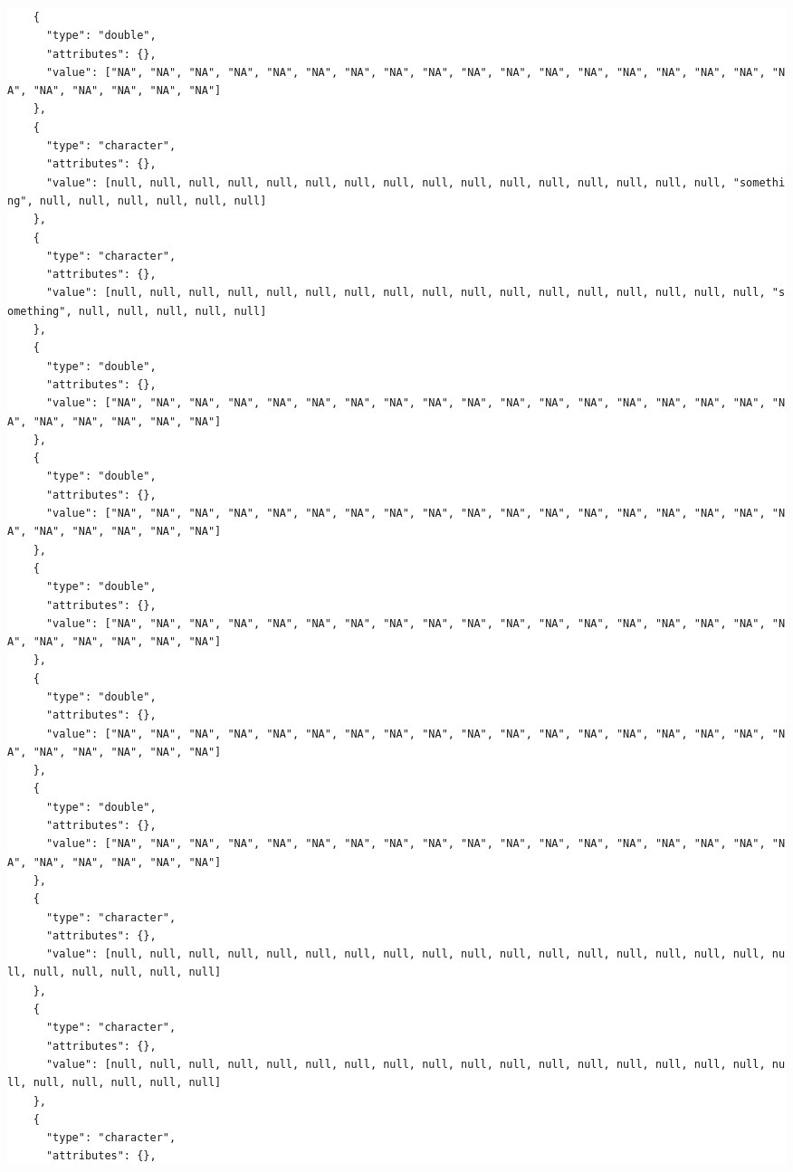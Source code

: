         {
          "type": "double",
          "attributes": {},
          "value": ["NA", "NA", "NA", "NA", "NA", "NA", "NA", "NA", "NA", "NA", "NA", "NA", "NA", "NA", "NA", "NA", "NA", "NA", "NA", "NA", "NA", "NA", "NA"]
        },
        {
          "type": "character",
          "attributes": {},
          "value": [null, null, null, null, null, null, null, null, null, null, null, null, null, null, null, null, "something", null, null, null, null, null, null]
        },
        {
          "type": "character",
          "attributes": {},
          "value": [null, null, null, null, null, null, null, null, null, null, null, null, null, null, null, null, null, "something", null, null, null, null, null]
        },
        {
          "type": "double",
          "attributes": {},
          "value": ["NA", "NA", "NA", "NA", "NA", "NA", "NA", "NA", "NA", "NA", "NA", "NA", "NA", "NA", "NA", "NA", "NA", "NA", "NA", "NA", "NA", "NA", "NA"]
        },
        {
          "type": "double",
          "attributes": {},
          "value": ["NA", "NA", "NA", "NA", "NA", "NA", "NA", "NA", "NA", "NA", "NA", "NA", "NA", "NA", "NA", "NA", "NA", "NA", "NA", "NA", "NA", "NA", "NA"]
        },
        {
          "type": "double",
          "attributes": {},
          "value": ["NA", "NA", "NA", "NA", "NA", "NA", "NA", "NA", "NA", "NA", "NA", "NA", "NA", "NA", "NA", "NA", "NA", "NA", "NA", "NA", "NA", "NA", "NA"]
        },
        {
          "type": "double",
          "attributes": {},
          "value": ["NA", "NA", "NA", "NA", "NA", "NA", "NA", "NA", "NA", "NA", "NA", "NA", "NA", "NA", "NA", "NA", "NA", "NA", "NA", "NA", "NA", "NA", "NA"]
        },
        {
          "type": "double",
          "attributes": {},
          "value": ["NA", "NA", "NA", "NA", "NA", "NA", "NA", "NA", "NA", "NA", "NA", "NA", "NA", "NA", "NA", "NA", "NA", "NA", "NA", "NA", "NA", "NA", "NA"]
        },
        {
          "type": "character",
          "attributes": {},
          "value": [null, null, null, null, null, null, null, null, null, null, null, null, null, null, null, null, null, null, null, null, null, null, null]
        },
        {
          "type": "character",
          "attributes": {},
          "value": [null, null, null, null, null, null, null, null, null, null, null, null, null, null, null, null, null, null, null, null, null, null, null]
        },
        {
          "type": "character",
          "attributes": {},